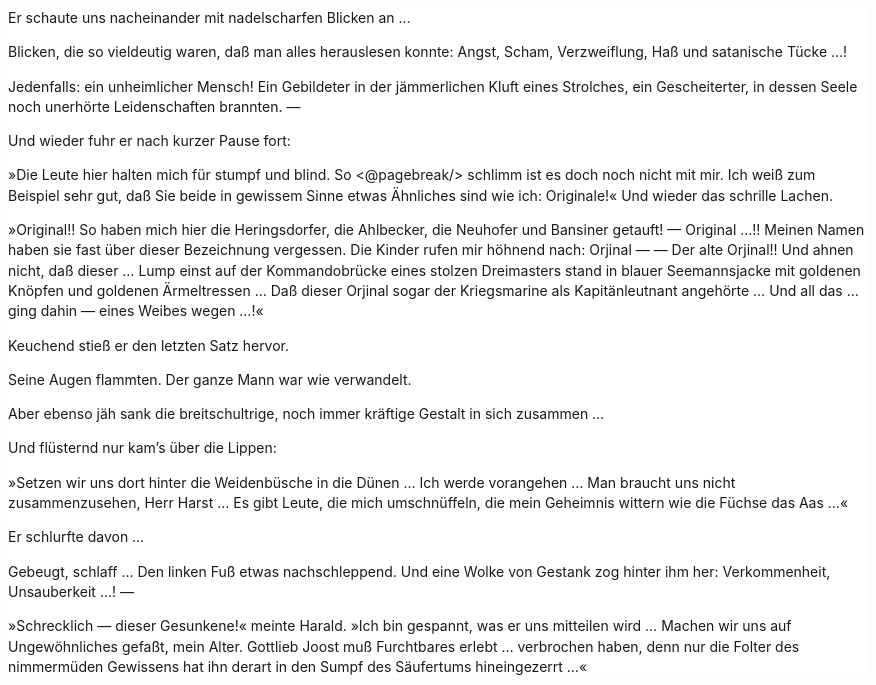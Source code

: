 Er schaute uns nacheinander mit nadelscharfen Blicken
an …

Blicken, die so vieldeutig waren, daß man alles herauslesen
konnte: Angst, Scham, Verzweiflung, Haß und satanische
Tücke …!

Jedenfalls: ein unheimlicher Mensch! Ein Gebildeter
in der jämmerlichen Kluft eines Strolches, ein Gescheiterter,
in dessen Seele noch unerhörte Leidenschaften brannten. —

Und wieder fuhr er nach kurzer Pause fort:

»Die Leute hier halten mich für stumpf und blind. So
<@pagebreak/>
schlimm ist es doch noch nicht mit mir. Ich weiß zum Beispiel
sehr gut, daß Sie beide in gewissem Sinne etwas
Ähnliches sind wie ich: Originale!« Und wieder das
schrille Lachen.

»Original!! So haben mich hier die Heringsdorfer,
die Ahlbecker, die Neuhofer und Bansiner getauft! — Original
…!! Meinen Namen haben sie fast über dieser
Bezeichnung vergessen. Die Kinder rufen mir höhnend nach:
Orjinal — — Der alte Orjinal!! Und ahnen nicht, daß
dieser … Lump einst auf der Kommandobrücke eines
stolzen Dreimasters stand in blauer Seemannsjacke mit
goldenen Knöpfen und goldenen Ärmeltressen … Daß
dieser Orjinal sogar der Kriegsmarine als Kapitänleutnant
angehörte … Und all das … ging dahin — eines Weibes
wegen …!«

Keuchend stieß er den letzten Satz hervor.

Seine Augen flammten. Der ganze Mann war wie
verwandelt.

Aber ebenso jäh sank die breitschultrige, noch immer
kräftige Gestalt in sich zusammen …

Und flüsternd nur kam’s über die Lippen:

»Setzen wir uns dort hinter die Weidenbüsche in die
Dünen … Ich werde vorangehen … Man braucht uns
nicht zusammenzusehen, Herr Harst … Es gibt Leute, die
mich umschnüffeln, die mein Geheimnis wittern wie die
Füchse das Aas …«

Er schlurfte davon …

Gebeugt, schlaff … Den linken Fuß etwas nachschleppend.
Und eine Wolke von Gestank zog hinter ihm her:
Verkommenheit, Unsauberkeit …! —

»Schrecklich — dieser Gesunkene!« meinte Harald. »Ich
bin gespannt, was er uns mitteilen wird … Machen wir
uns auf Ungewöhnliches gefaßt, mein Alter. Gottlieb Joost
muß Furchtbares erlebt … verbrochen haben, denn nur die
Folter des nimmermüden Gewissens hat ihn derart in den
Sumpf des Säufertums hineingezerrt …«
